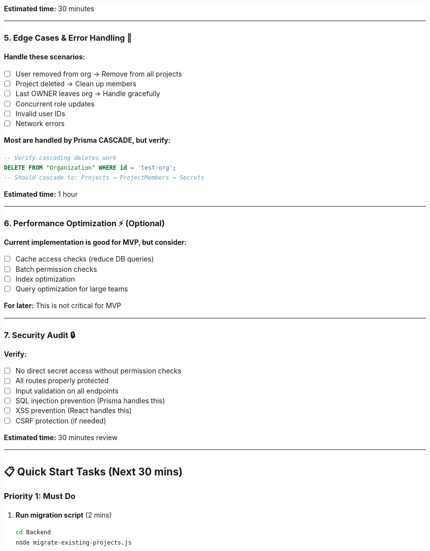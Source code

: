 **Estimated time:** 30 minutes

---

### **5. Edge Cases & Error Handling** 🐛

**Handle these scenarios:**

- [ ] User removed from org → Remove from all projects
- [ ] Project deleted → Clean up members
- [ ] Last OWNER leaves org → Handle gracefully
- [ ] Concurrent role updates
- [ ] Invalid user IDs
- [ ] Network errors

**Most are handled by Prisma CASCADE, but verify:**
```sql
-- Verify cascading deletes work
DELETE FROM "Organization" WHERE id = 'test-org';
-- Should cascade to: Projects → ProjectMembers → Secrets
```

**Estimated time:** 1 hour

---

### **6. Performance Optimization** ⚡ (Optional)

**Current implementation is good for MVP, but consider:**

- [ ] Cache access checks (reduce DB queries)
- [ ] Batch permission checks
- [ ] Index optimization
- [ ] Query optimization for large teams

**For later:** This is not critical for MVP

---

### **7. Security Audit** 🔒

**Verify:**
- [ ] No direct secret access without permission checks
- [ ] All routes properly protected
- [ ] Input validation on all endpoints
- [ ] SQL injection prevention (Prisma handles this)
- [ ] XSS prevention (React handles this)
- [ ] CSRF protection (if needed)

**Estimated time:** 30 minutes review

---

## 📋 **Quick Start Tasks (Next 30 mins)**

### **Priority 1: Must Do**
1. **Run migration script** (2 mins)
   ```bash
   cd Backend
   node migrate-existing-projects.js
   ```
